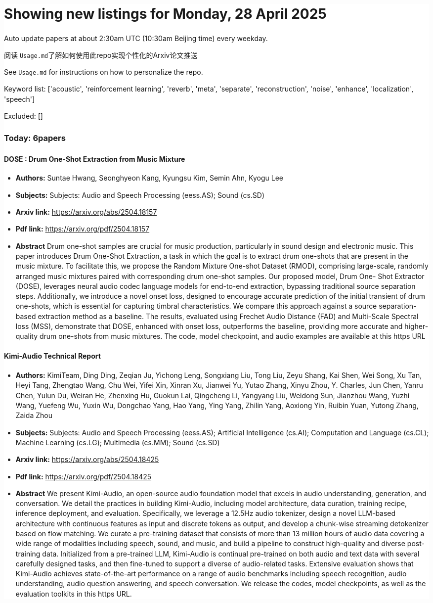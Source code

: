# Showing new listings for Monday, 28 April 2025
Auto update papers at about 2:30am UTC (10:30am Beijing time) every weekday.


阅读 `Usage.md`了解如何使用此repo实现个性化的Arxiv论文推送

See `Usage.md` for instructions on how to personalize the repo. 


Keyword list: ['acoustic', 'reinforcement learning', 'reverb', 'meta', 'separate', 'reconstruction', 'noise', 'enhance', 'localization', 'speech']


Excluded: []


### Today: 6papers 
#### DOSE : Drum One-Shot Extraction from Music Mixture
 - **Authors:** Suntae Hwang, Seonghyeon Kang, Kyungsu Kim, Semin Ahn, Kyogu Lee
 - **Subjects:** Subjects:
Audio and Speech Processing (eess.AS); Sound (cs.SD)
 - **Arxiv link:** https://arxiv.org/abs/2504.18157

 - **Pdf link:** https://arxiv.org/pdf/2504.18157

 - **Abstract**
 Drum one-shot samples are crucial for music production, particularly in sound design and electronic music. This paper introduces Drum One-Shot Extraction, a task in which the goal is to extract drum one-shots that are present in the music mixture. To facilitate this, we propose the Random Mixture One-shot Dataset (RMOD), comprising large-scale, randomly arranged music mixtures paired with corresponding drum one-shot samples. Our proposed model, Drum One- Shot Extractor (DOSE), leverages neural audio codec language models for end-to-end extraction, bypassing traditional source separation steps. Additionally, we introduce a novel onset loss, designed to encourage accurate prediction of the initial transient of drum one-shots, which is essential for capturing timbral characteristics. We compare this approach against a source separation-based extraction method as a baseline. The results, evaluated using Frechet Audio Distance (FAD) and Multi-Scale Spectral loss (MSS), demonstrate that DOSE, enhanced with onset loss, outperforms the baseline, providing more accurate and higher-quality drum one-shots from music mixtures. The code, model checkpoint, and audio examples are available at this https URL
#### Kimi-Audio Technical Report
 - **Authors:** KimiTeam, Ding Ding, Zeqian Ju, Yichong Leng, Songxiang Liu, Tong Liu, Zeyu Shang, Kai Shen, Wei Song, Xu Tan, Heyi Tang, Zhengtao Wang, Chu Wei, Yifei Xin, Xinran Xu, Jianwei Yu, Yutao Zhang, Xinyu Zhou, Y. Charles, Jun Chen, Yanru Chen, Yulun Du, Weiran He, Zhenxing Hu, Guokun Lai, Qingcheng Li, Yangyang Liu, Weidong Sun, Jianzhou Wang, Yuzhi Wang, Yuefeng Wu, Yuxin Wu, Dongchao Yang, Hao Yang, Ying Yang, Zhilin Yang, Aoxiong Yin, Ruibin Yuan, Yutong Zhang, Zaida Zhou
 - **Subjects:** Subjects:
Audio and Speech Processing (eess.AS); Artificial Intelligence (cs.AI); Computation and Language (cs.CL); Machine Learning (cs.LG); Multimedia (cs.MM); Sound (cs.SD)
 - **Arxiv link:** https://arxiv.org/abs/2504.18425

 - **Pdf link:** https://arxiv.org/pdf/2504.18425

 - **Abstract**
 We present Kimi-Audio, an open-source audio foundation model that excels in audio understanding, generation, and conversation. We detail the practices in building Kimi-Audio, including model architecture, data curation, training recipe, inference deployment, and evaluation. Specifically, we leverage a 12.5Hz audio tokenizer, design a novel LLM-based architecture with continuous features as input and discrete tokens as output, and develop a chunk-wise streaming detokenizer based on flow matching. We curate a pre-training dataset that consists of more than 13 million hours of audio data covering a wide range of modalities including speech, sound, and music, and build a pipeline to construct high-quality and diverse post-training data. Initialized from a pre-trained LLM, Kimi-Audio is continual pre-trained on both audio and text data with several carefully designed tasks, and then fine-tuned to support a diverse of audio-related tasks. Extensive evaluation shows that Kimi-Audio achieves state-of-the-art performance on a range of audio benchmarks including speech recognition, audio understanding, audio question answering, and speech conversation. We release the codes, model checkpoints, as well as the evaluation toolkits in this https URL.